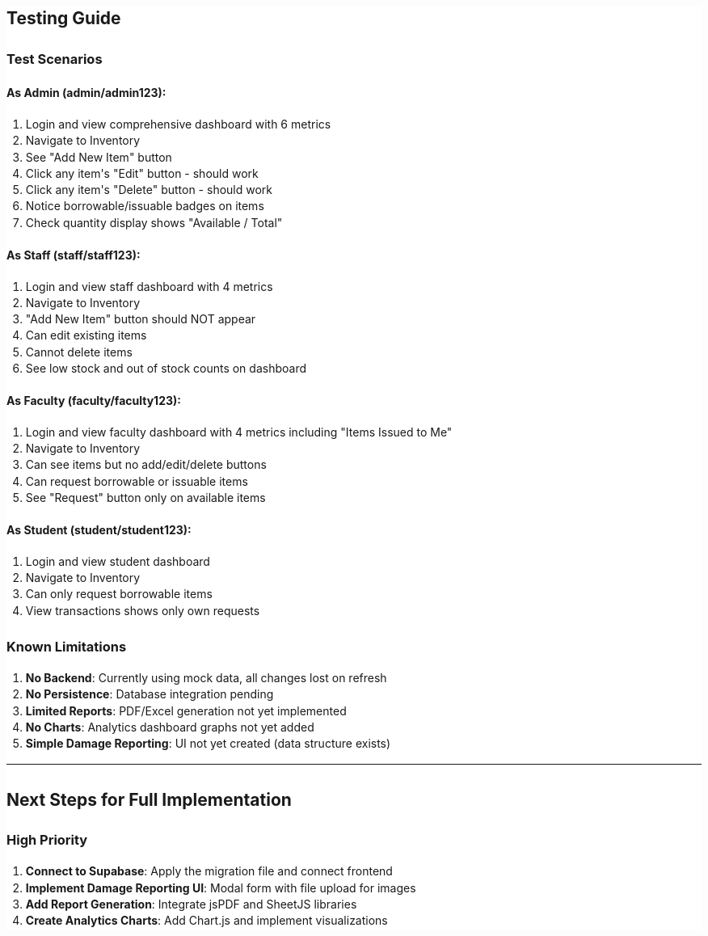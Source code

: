 ## Testing Guide

### Test Scenarios

#### As Admin (admin/admin123):
1. Login and view comprehensive dashboard with 6 metrics
2. Navigate to Inventory
3. See "Add New Item" button
4. Click any item's "Edit" button - should work
5. Click any item's "Delete" button - should work
6. Notice borrowable/issuable badges on items
7. Check quantity display shows "Available / Total"

#### As Staff (staff/staff123):
1. Login and view staff dashboard with 4 metrics
2. Navigate to Inventory
3. "Add New Item" button should NOT appear
4. Can edit existing items
5. Cannot delete items
6. See low stock and out of stock counts on dashboard

#### As Faculty (faculty/faculty123):
1. Login and view faculty dashboard with 4 metrics including "Items Issued to Me"
2. Navigate to Inventory
3. Can see items but no add/edit/delete buttons
4. Can request borrowable or issuable items
5. See "Request" button only on available items

#### As Student (student/student123):
1. Login and view student dashboard
2. Navigate to Inventory
3. Can only request borrowable items
4. View transactions shows only own requests

### Known Limitations

1. **No Backend**: Currently using mock data, all changes lost on refresh
2. **No Persistence**: Database integration pending
3. **Limited Reports**: PDF/Excel generation not yet implemented
4. **No Charts**: Analytics dashboard graphs not yet added
5. **Simple Damage Reporting**: UI not yet created (data structure exists)

---

## Next Steps for Full Implementation

### High Priority
1. **Connect to Supabase**: Apply the migration file and connect frontend
2. **Implement Damage Reporting UI**: Modal form with file upload for images
3. **Add Report Generation**: Integrate jsPDF and SheetJS libraries
4. **Create Analytics Charts**: Add Chart.js and implement visualizations
